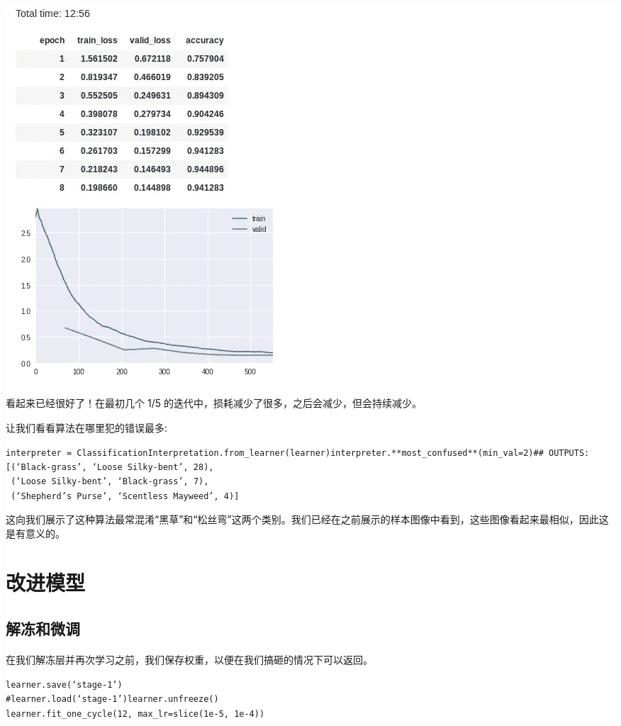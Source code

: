 ![](img/dfde302db639026b6a7200995527512b.png)

看起来已经很好了！在最初几个 1/5 的迭代中，损耗减少了很多，之后会减少，但会持续减少。

让我们看看算法在哪里犯的错误最多:

```
interpreter = ClassificationInterpretation.from_learner(learner)interpreter.**most_confused**(min_val=2)## OUTPUTS:
[(‘Black-grass’, ‘Loose Silky-bent’, 28),
 (‘Loose Silky-bent’, ‘Black-grass’, 7),
 (‘Shepherd’s Purse’, ‘Scentless Mayweed’, 4)]
```

这向我们展示了这种算法最常混淆“黑草”和“松丝弯”这两个类别。我们已经在之前展示的样本图像中看到，这些图像看起来最相似，因此这是有意义的。

# 改进模型

## 解冻和微调

在我们解冻层并再次学习之前，我们保存权重，以便在我们搞砸的情况下可以返回。

```
learner.save(‘stage-1’)
#learner.load(‘stage-1’)learner.unfreeze()
learner.fit_one_cycle(12, max_lr=slice(1e-5, 1e-4))
```
